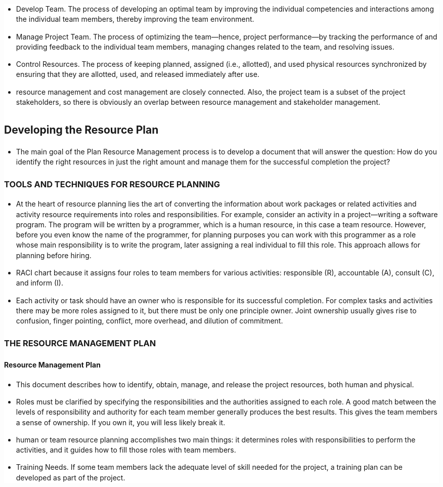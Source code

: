 - Develop Team. The process of developing an optimal team by improving the individual competencies and interactions among the individual team members, thereby improving the team environment.

- Manage Project Team. The process of optimizing the team—hence, project performance—by tracking the performance of and providing feedback to the individual team members, managing changes related to the team, and resolving issues.

- Control Resources. The process of keeping planned, assigned (i.e., allotted), and used physical resources synchronized by ensuring that they are allotted, used, and released immediately after use.

- resource management and cost management are closely connected. Also, the project team is a subset of the project stakeholders, so there is obviously an overlap between resource management and stakeholder management.

## Developing the Resource Plan

- The main goal of the Plan Resource Management process is to develop a document that will answer the question: How do you identify the right resources in just the right amount and manage them for the successful completion the project?

### TOOLS AND TECHNIQUES FOR RESOURCE PLANNING

- At the heart of resource planning lies the art of converting the information about work packages or related activities and activity resource requirements into roles and responsibilities. For example, consider an activity in a project—writing a software program. The program will be written by a programmer, which is a human resource, in this case a team resource. However, before you even know the name of the programmer, for planning purposes you can work with this programmer as a role whose main responsibility is to write the program, later assigning a real individual to fill this role. This approach allows for planning before hiring. 

- RACI chart because it assigns four roles to team members for various activities: responsible (R), accountable (A), consult (C), and inform (I). 

- Each activity or task should have an owner who is responsible for its successful completion. For complex tasks and activities there may be more roles assigned to it, but there must be only one principle owner. Joint ownership usually gives rise to confusion, finger pointing, conflict, more overhead, and dilution of commitment.

### THE RESOURCE MANAGEMENT PLAN

#### Resource Management Plan

- This document describes how to identify, obtain, manage, and release the project resources, both human and physical.

- Roles must be clarified by specifying the responsibilities and the authorities assigned to each role. A good match between the levels of responsibility and authority for each team member generally produces the best results. This gives the team members a sense of ownership. If you own it, you will less likely break it.

- human or team resource planning accomplishes two main things: it determines roles with responsibilities to perform the activities, and it guides how to fill those roles with team members.

- Training Needs. If some team members lack the adequate level of skill needed for the project, a training plan can be developed as part of the project.
